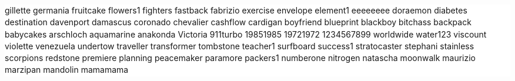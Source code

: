 gillette
germania
fruitcake
flowers1
fighters
fastback
fabrizio
exercise
envelope
element1
eeeeeeee
doraemon
diabetes
destination
davenport
damascus
coronado
chevalier
cashflow
cardigan
boyfriend
blueprint
blackboy
bitchass
backpack
babycakes
arschloch
aquamarine
anakonda
Victoria
911turbo
19851985
19721972
1234567899
worldwide
water123
viscount
violette
venezuela
undertow
traveller
transformer
tombstone
teacher1
surfboard
success1
stratocaster
stephani
stainless
scorpions
redstone
premiere
planning
peacemaker
paramore
packers1
numberone
nitrogen
natascha
moonwalk
maurizio
marzipan
mandolin
mamamama